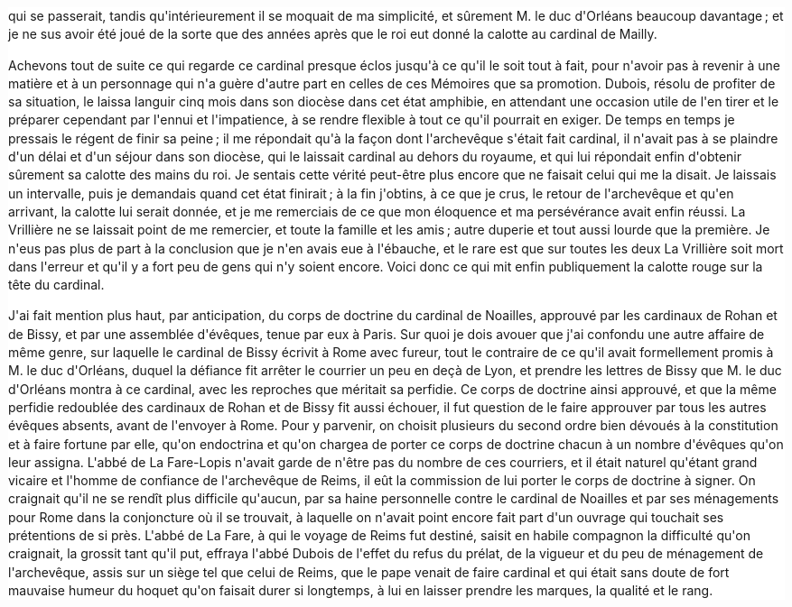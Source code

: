 qui se passerait, tandis qu'intérieurement il se moquait de ma simplicité, et
sûrement M. le duc d'Orléans beaucoup davantage ; et je ne sus avoir été joué
de la sorte que des années après que le roi eut donné la calotte au cardinal
de Mailly.

Achevons tout de suite ce qui regarde ce cardinal presque éclos jusqu'à ce
qu'il le soit tout à fait, pour n'avoir pas à revenir à une matière et à un
personnage qui n'a guère d'autre part en celles de ces Mémoires que sa
promotion. Dubois, résolu de profiter de sa situation, le laissa languir cinq
mois dans son diocèse dans cet état amphibie, en attendant une occasion utile
de l'en tirer et le préparer cependant par l'ennui et l'impatience, à se
rendre flexible à tout ce qu'il pourrait en exiger. De temps en temps je
pressais le régent de finir sa peine ; il me répondait qu'à la façon dont
l'archevêque s'était fait cardinal, il n'avait pas à se plaindre d'un délai et
d'un séjour dans son diocèse, qui le laissait cardinal au dehors du royaume,
et qui lui répondait enfin d'obtenir sûrement sa calotte des mains du roi. Je
sentais cette vérité peut-être plus encore que ne faisait celui qui me la
disait. Je laissais un intervalle, puis je demandais quand cet état finirait ;
à la fin j'obtins, à ce que je crus, le retour de l'archevêque et qu'en
arrivant, la calotte lui serait donnée, et je me remerciais de ce que mon
éloquence et ma persévérance avait enfin réussi. La Vrillière ne se laissait
point de me remercier, et toute la famille et les amis ; autre duperie et tout
aussi lourde que la première. Je n'eus pas plus de part à la conclusion que je
n'en avais eue à l'ébauche, et le rare est que sur toutes les deux La
Vrillière soit mort dans l'erreur et qu'il y a fort peu de gens qui n'y soient
encore. Voici donc ce qui mit enfin publiquement la calotte rouge sur la tête
du cardinal.

J'ai fait mention plus haut, par anticipation, du corps de doctrine du
cardinal de Noailles, approuvé par les cardinaux de Rohan et de Bissy, et par
une assemblée d'évêques, tenue par eux à Paris. Sur quoi je dois avouer que
j'ai confondu une autre affaire de même genre, sur laquelle le cardinal de
Bissy écrivit à Rome avec fureur, tout le contraire de ce qu'il avait
formellement promis à M. le duc d'Orléans, duquel la défiance fit arrêter le
courrier un peu en deçà de Lyon, et prendre les lettres de Bissy que M. le duc
d'Orléans montra à ce cardinal, avec les reproches que méritait sa perfidie.
Ce corps de doctrine ainsi approuvé, et que la même perfidie redoublée des
cardinaux de Rohan et de Bissy fit aussi échouer, il fut question de le faire
approuver par tous les autres évêques absents, avant de l'envoyer à Rome. Pour
y parvenir, on choisit plusieurs du second ordre bien dévoués à la
constitution et à faire fortune par elle, qu'on endoctrina et qu'on chargea de
porter ce corps de doctrine chacun à un nombre d'évêques qu'on leur assigna.
L'abbé de La Fare-Lopis n'avait garde de n'être pas du nombre de ces
courriers, et il était naturel qu'étant grand vicaire et l'homme de confiance
de l'archevêque de Reims, il eût la commission de lui porter le corps de
doctrine à signer. On craignait qu'il ne se rendît plus difficile qu'aucun,
par sa haine personnelle contre le cardinal de Noailles et par ses ménagements
pour Rome dans la conjoncture où il se trouvait, à laquelle on n'avait point
encore fait part d'un ouvrage qui touchait ses prétentions de si près. L'abbé
de La Fare, à qui le voyage de Reims fut destiné, saisit en habile compagnon
la difficulté qu'on craignait, la grossit tant qu'il put, effraya l'abbé
Dubois de l'effet du refus du prélat, de la vigueur et du peu de ménagement de
l'archevêque, assis sur un siège tel que celui de Reims, que le pape venait de
faire cardinal et qui était sans doute de fort mauvaise humeur du hoquet qu'on
faisait durer si longtemps, à lui en laisser prendre les marques, la qualité
et le rang.
